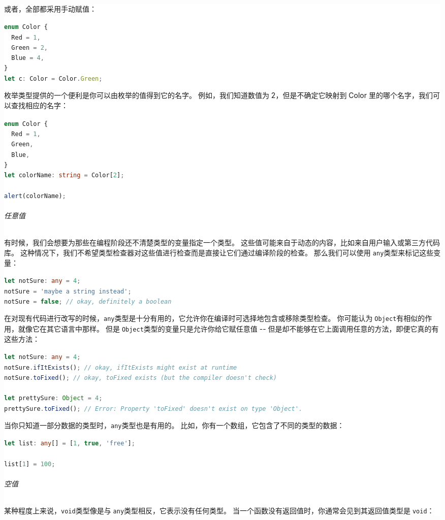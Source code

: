 或者，全部都采用手动赋值：

```ts
enum Color {
  Red = 1,
  Green = 2,
  Blue = 4,
}
let c: Color = Color.Green;
```

枚举类型提供的一个便利是你可以由枚举的值得到它的名字。 例如，我们知道数值为 2，但是不确定它映射到 Color 里的哪个名字，我们可以查找相应的名字：

```ts
enum Color {
  Red = 1,
  Green,
  Blue,
}
let colorName: string = Color[2];

alert(colorName);
```

###### 任意值

有时候，我们会想要为那些在编程阶段还不清楚类型的变量指定一个类型。 这些值可能来自于动态的内容，比如来自用户输入或第三方代码库。 这种情况下，我们不希望类型检查器对这些值进行检查而是直接让它们通过编译阶段的检查。 那么我们可以使用 `any`类型来标记这些变量：

```ts
let notSure: any = 4;
notSure = 'maybe a string instead';
notSure = false; // okay, definitely a boolean
```

在对现有代码进行改写的时候，`any`类型是十分有用的，它允许你在编译时可选择地包含或移除类型检查。 你可能认为 `Object`有相似的作用，就像它在其它语言中那样。 但是 `Object`类型的变量只是允许你给它赋任意值 -- 但是却不能够在它上面调用任意的方法，即便它真的有这些方法：

```ts
let notSure: any = 4;
notSure.ifItExists(); // okay, ifItExists might exist at runtime
notSure.toFixed(); // okay, toFixed exists (but the compiler doesn't check)

let prettySure: Object = 4;
prettySure.toFixed(); // Error: Property 'toFixed' doesn't exist on type 'Object'.
```

当你只知道一部分数据的类型时，`any`类型也是有用的。 比如，你有一个数组，它包含了不同的类型的数据：

```ts
let list: any[] = [1, true, 'free'];

list[1] = 100;
```

###### 空值

某种程度上来说，`void`类型像是与 `any`类型相反，它表示没有任何类型。 当一个函数没有返回值时，你通常会见到其返回值类型是 `void`：
